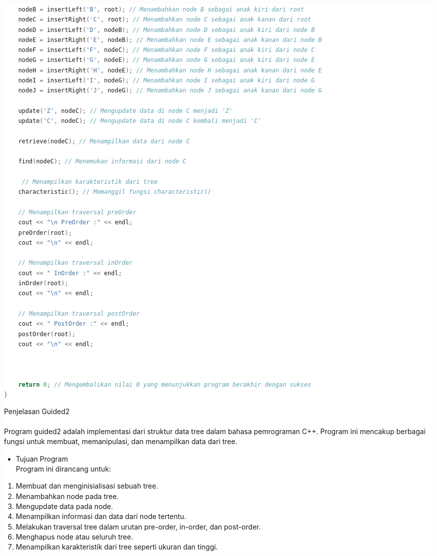 ```C++
    nodeB = insertLeft('B', root); // Menambahkan node B sebagai anak kiri dari root
    nodeC = insertRight('C', root); // Menambahkan node C sebagai anak kanan dari root
    nodeD = insertLeft('D', nodeB); // Menambahkan node D sebagai anak kiri dari node B
    nodeE = insertRight('E', nodeB); // Menambahkan node E sebagai anak kanan dari node B
    nodeF = insertLeft('F', nodeC); // Menambahkan node F sebagai anak kiri dari node C
    nodeG = insertLeft('G', nodeE); // Menambahkan node G sebagai anak kiri dari node E
    nodeH = insertRight('H', nodeE); // Menambahkan node H sebagai anak kanan dari node E
    nodeI = insertLeft('I', nodeG); // Menambahkan node I sebagai anak kiri dari node G
    nodeJ = insertRight('J', nodeG); // Menambahkan node J sebagai anak kanan dari node G

    update('Z', nodeC); // Mengupdate data di node C menjadi 'Z'
    update('C', nodeC); // Mengupdate data di node C kembali menjadi 'C'

    retrieve(nodeC); // Menampilkan data dari node C

    find(nodeC); // Menemukan informasi dari node C

     // Menampilkan karakteristik dari tree
    characteristic(); // Memanggil fungsi characteristic()

    // Menampilkan traversal preOrder
    cout << "\n PreOrder :" << endl;
    preOrder(root);
    cout << "\n" << endl;

    // Menampilkan traversal inOrder
    cout << " InOrder :" << endl;
    inOrder(root);
    cout << "\n" << endl;

    // Menampilkan traversal postOrder
    cout << " PostOrder :" << endl;
    postOrder(root);
    cout << "\n" << endl;



    return 0; // Mengembalikan nilai 0 yang menunjukkan program berakhir dengan sukses
}
```

Penjelasan Guided2 <br/>
<br/> Program guided2 adalah implementasi dari struktur data tree dalam bahasa pemrograman C++. Program ini mencakup berbagai fungsi untuk membuat, memanipulasi, dan menampilkan data dari tree.  <br/>

- Tujuan Program <br/>
Program ini dirancang untuk: <br/>
1. Membuat dan menginisialisasi sebuah tree. <br/>
2. Menambahkan node pada tree. <br/>
3. Mengupdate data pada node. <br/>
4. Menampilkan informasi dan data dari node tertentu. <br/>
5. Melakukan traversal tree dalam urutan pre-order, in-order, dan post-order. <br/>
6. Menghapus node atau seluruh tree. <br/>
7. Menampilkan karakteristik dari tree seperti ukuran dan tinggi. <br/>
